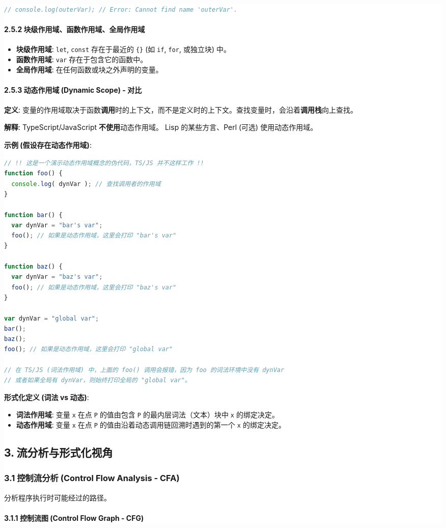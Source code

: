 ```typescript
// console.log(outerVar); // Error: Cannot find name 'outerVar'.
```

#### 2.5.2 块级作用域、函数作用域、全局作用域

- **块级作用域**: `let`, `const` 存在于最近的 `{}` (如 `if`, `for`, 或独立块) 中。
- **函数作用域**: `var` 存在于包含它的函数中。
- **全局作用域**: 在任何函数或块之外声明的变量。

#### 2.5.3 动态作用域 (Dynamic Scope) - 对比

**定义**: 变量的作用域取决于函数**调用**时的上下文，而不是定义时的上下文。查找变量时，会沿着**调用栈**向上查找。

**解释**: TypeScript/JavaScript **不使用**动态作用域。 Lisp 的某些方言、Perl (可选) 使用动态作用域。

**示例 (假设存在动态作用域)**:

```typescript
// !! 这是一个演示动态作用域概念的伪代码，TS/JS 并不这样工作 !!
function foo() {
  console.log( dynVar ); // 查找调用者的作用域
}

function bar() {
  var dynVar = "bar's var";
  foo(); // 如果是动态作用域，这里会打印 "bar's var"
}

function baz() {
  var dynVar = "baz's var";
  foo(); // 如果是动态作用域，这里会打印 "baz's var"
}

var dynVar = "global var";
bar();
baz();
foo(); // 如果是动态作用域，这里会打印 "global var"

// 在 TS/JS (词法作用域) 中，上面的 foo() 调用会报错，因为 foo 的词法环境中没有 dynVar
// 或者如果全局有 dynVar，则始终打印全局的 "global var"。
```

**形式化定义 (词法 vs 动态)**:

- **词法作用域**: 变量 `x` 在点 `P` 的值由包含 `P` 的最内层词法（文本）块中 `x` 的绑定决定。
- **动态作用域**: 变量 `x` 在点 `P` 的值由沿着动态调用链回溯时遇到的第一个 `x` 的绑定决定。

## 3. 流分析与形式化视角

### 3.1 控制流分析 (Control Flow Analysis - CFA)

分析程序执行时可能经过的路径。

#### 3.1.1 控制流图 (Control Flow Graph - CFG)
